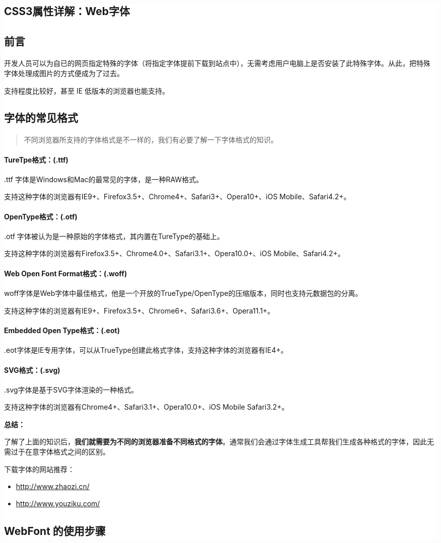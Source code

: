 ## CSS3属性详解：Web字体



## 前言


开发人员可以为自已的网页指定特殊的字体（将指定字体提前下载到站点中），无需考虑用户电脑上是否安装了此特殊字体。从此，把特殊字体处理成图片的方式便成为了过去。

支持程度比较好，甚至 IE 低版本的浏览器也能支持。

## 字体的常见格式

> 不同浏览器所支持的字体格式是不一样的，我们有必要了解一下字体格式的知识。

#### TureTpe格式：(**.ttf**)

.ttf 字体是Windows和Mac的最常见的字体，是一种RAW格式。

支持这种字体的浏览器有IE9+、Firefox3.5+、Chrome4+、Safari3+、Opera10+、iOS Mobile、Safari4.2+。



#### OpenType格式：(**.otf**)

.otf 字体被认为是一种原始的字体格式，其内置在TureType的基础上。

支持这种字体的浏览器有Firefox3.5+、Chrome4.0+、Safari3.1+、Opera10.0+、iOS Mobile、Safari4.2+。


#### Web Open Font Format格式：(**.woff**)

woff字体是Web字体中最佳格式，他是一个开放的TrueType/OpenType的压缩版本，同时也支持元数据包的分离。

支持这种字体的浏览器有IE9+、Firefox3.5+、Chrome6+、Safari3.6+、Opera11.1+。

#### Embedded Open Type格式：(**.eot**)

.eot字体是IE专用字体，可以从TrueType创建此格式字体，支持这种字体的浏览器有IE4+。


#### SVG格式：(**.svg**)

.svg字体是基于SVG字体渲染的一种格式。

支持这种字体的浏览器有Chrome4+、Safari3.1+、Opera10.0+、iOS Mobile Safari3.2+。

**总结：**

了解了上面的知识后，**我们就需要为不同的浏览器准备不同格式的字体**。通常我们会通过字体生成工具帮我们生成各种格式的字体，因此无需过于在意字体格式之间的区别。


下载字体的网站推荐：

- <http://www.zhaozi.cn/>

- <http://www.youziku.com/>


## WebFont 的使用步骤
